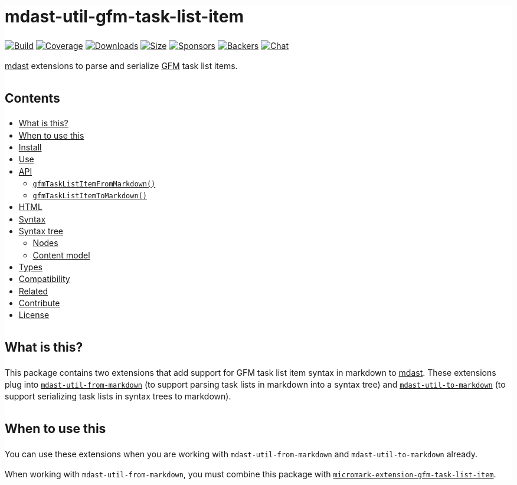 # mdast-util-gfm-task-list-item

[![Build][build-badge]][build]
[![Coverage][coverage-badge]][coverage]
[![Downloads][downloads-badge]][downloads]
[![Size][size-badge]][size]
[![Sponsors][sponsors-badge]][collective]
[![Backers][backers-badge]][collective]
[![Chat][chat-badge]][chat]

[mdast][] extensions to parse and serialize [GFM][] task list items.

## Contents

*   [What is this?](#what-is-this)
*   [When to use this](#when-to-use-this)
*   [Install](#install)
*   [Use](#use)
*   [API](#api)
    *   [`gfmTaskListItemFromMarkdown()`](#gfmtasklistitemfrommarkdown)
    *   [`gfmTaskListItemToMarkdown()`](#gfmtasklistitemtomarkdown)
*   [HTML](#html)
*   [Syntax](#syntax)
*   [Syntax tree](#syntax-tree)
    *   [Nodes](#nodes)
    *   [Content model](#content-model)
*   [Types](#types)
*   [Compatibility](#compatibility)
*   [Related](#related)
*   [Contribute](#contribute)
*   [License](#license)

## What is this?

This package contains two extensions that add support for GFM task list item
syntax in markdown to [mdast][].
These extensions plug into
[`mdast-util-from-markdown`][mdast-util-from-markdown] (to support parsing
task lists in markdown into a syntax tree) and
[`mdast-util-to-markdown`][mdast-util-to-markdown] (to support serializing
task lists in syntax trees to markdown).

## When to use this

You can use these extensions when you are working with
`mdast-util-from-markdown` and `mdast-util-to-markdown` already.

When working with `mdast-util-from-markdown`, you must combine this package
with
[`micromark-extension-gfm-task-list-item`][extension].


[build-badge]: https://github.com/syntax-tree/mdast-util-gfm-task-list-item/workflows/main/badge.svg
[build]: https://github.com/syntax-tree/mdast-util-gfm-task-list-item/actions
[coverage-badge]: https://img.shields.io/codecov/c/github/syntax-tree/mdast-util-gfm-task-list-item.svg
[coverage]: https://codecov.io/github/syntax-tree/mdast-util-gfm-task-list-item
[downloads-badge]: https://img.shields.io/npm/dm/mdast-util-gfm-task-list-item.svg
[downloads]: https://www.npmjs.com/package/mdast-util-gfm-task-list-item
[size-badge]: https://img.shields.io/badge/dynamic/json?label=minzipped%20size&query=$.size.compressedSize&url=https://deno.bundlejs.com/?q=mdast-util-gfm-task-list-item
[size]: https://bundlejs.com/?q=mdast-util-gfm-task-list-item
[sponsors-badge]: https://opencollective.com/unified/sponsors/badge.svg
[backers-badge]: https://opencollective.com/unified/backers/badge.svg
[collective]: https://opencollective.com/unified
[chat-badge]: https://img.shields.io/badge/chat-discussions-success.svg
[chat]: https://github.com/syntax-tree/unist/discussions
[npm]: https://docs.npmjs.com/cli/install
[esm]: https://gist.github.com/sindresorhus/a39789f98801d908bbc7ff3ecc99d99c
[esmsh]: https://esm.sh
[typescript]: https://www.typescriptlang.org
[license]: license
[author]: https://wooorm.com
[health]: https://github.com/syntax-tree/.github
[contributing]: https://github.com/syntax-tree/.github/blob/HEAD/contributing.md
[support]: https://github.com/syntax-tree/.github/blob/HEAD/support.md
[coc]: https://github.com/syntax-tree/.github/blob/HEAD/code-of-conduct.md
[mdast]: https://github.com/syntax-tree/mdast
[remark-gfm]: https://github.com/remarkjs/remark-gfm
[mdast-util-from-markdown]: https://github.com/syntax-tree/mdast-util-from-markdown
[mdast-util-to-markdown]: https://github.com/syntax-tree/mdast-util-to-markdown
[mdast-util-gfm]: https://github.com/syntax-tree/mdast-util-gfm
[mdast-util-to-hast]: https://github.com/syntax-tree/mdast-util-to-hast
[micromark]: https://github.com/micromark/micromark
[extension]: https://github.com/micromark/micromark-extension-gfm-task-list-item
[syntax]: https://github.com/micromark/micromark-extension-gfm-task-list-item#syntax
[frommarkdownextension]: https://github.com/syntax-tree/mdast-util-from-markdown#extension
[tomarkdownextension]: https://github.com/syntax-tree/mdast-util-to-markdown#options
[gfm]: https://github.github.com/gfm/
[api-gfm-task-list-item-from-markdown]: [[gfmtasklistitemfrommarkdown]]
[api-gfm-task-list-item-to-markdown]: [[gfmtasklistitemtomarkdown]]